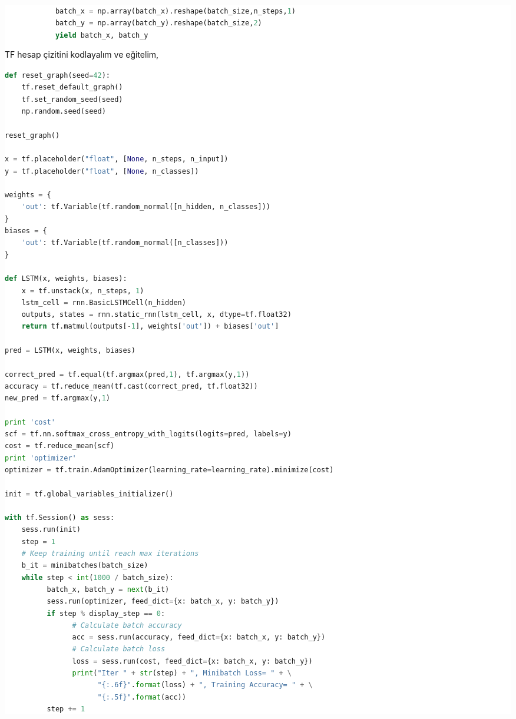```python
            batch_x = np.array(batch_x).reshape(batch_size,n_steps,1)
            batch_y = np.array(batch_y).reshape(batch_size,2)
            yield batch_x, batch_y                  

```

TF hesap çizitini kodlayalım ve eğitelim,

```python
def reset_graph(seed=42):
    tf.reset_default_graph()
    tf.set_random_seed(seed)
    np.random.seed(seed)

reset_graph()

x = tf.placeholder("float", [None, n_steps, n_input])
y = tf.placeholder("float", [None, n_classes])

weights = {
    'out': tf.Variable(tf.random_normal([n_hidden, n_classes]))
}
biases = {
    'out': tf.Variable(tf.random_normal([n_classes]))
}

def LSTM(x, weights, biases):
    x = tf.unstack(x, n_steps, 1)
    lstm_cell = rnn.BasicLSTMCell(n_hidden)
    outputs, states = rnn.static_rnn(lstm_cell, x, dtype=tf.float32)
    return tf.matmul(outputs[-1], weights['out']) + biases['out']

pred = LSTM(x, weights, biases)

correct_pred = tf.equal(tf.argmax(pred,1), tf.argmax(y,1))
accuracy = tf.reduce_mean(tf.cast(correct_pred, tf.float32))
new_pred = tf.argmax(y,1)

print 'cost'
scf = tf.nn.softmax_cross_entropy_with_logits(logits=pred, labels=y)
cost = tf.reduce_mean(scf)
print 'optimizer'
optimizer = tf.train.AdamOptimizer(learning_rate=learning_rate).minimize(cost)

init = tf.global_variables_initializer()

with tf.Session() as sess:
    sess.run(init)
    step = 1
    # Keep training until reach max iterations
    b_it = minibatches(batch_size)
    while step < int(1000 / batch_size):
          batch_x, batch_y = next(b_it)
          sess.run(optimizer, feed_dict={x: batch_x, y: batch_y})
          if step % display_step == 0:
                # Calculate batch accuracy
                acc = sess.run(accuracy, feed_dict={x: batch_x, y: batch_y})
                # Calculate batch loss
                loss = sess.run(cost, feed_dict={x: batch_x, y: batch_y})
                print("Iter " + str(step) + ", Minibatch Loss= " + \
                      "{:.6f}".format(loss) + ", Training Accuracy= " + \
                      "{:.5f}".format(acc))
          step += 1

```